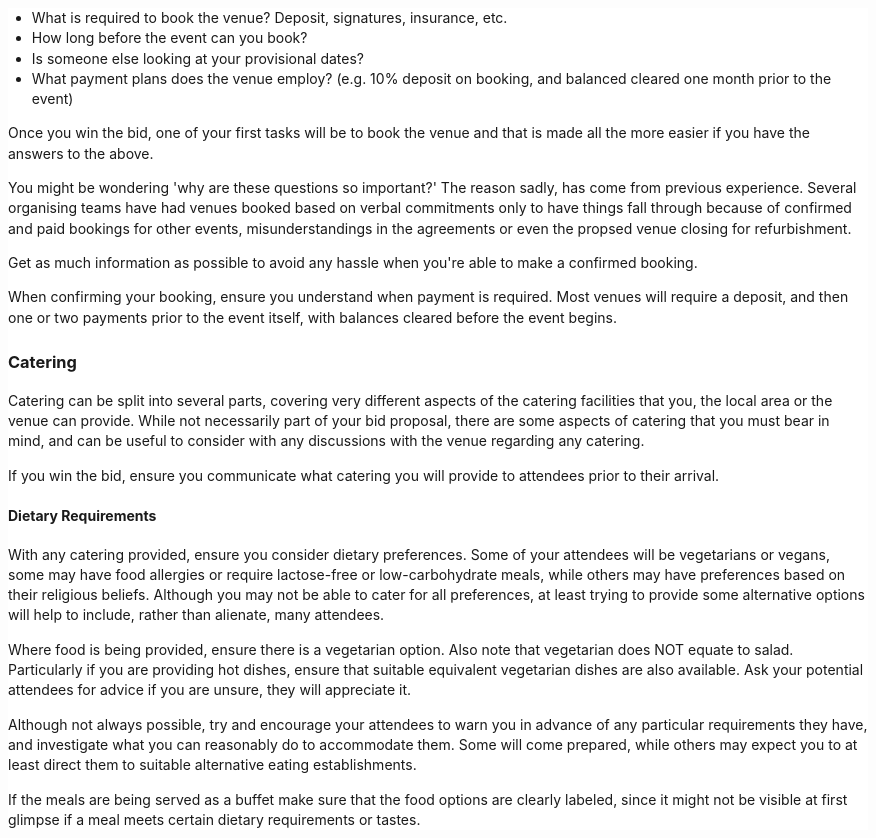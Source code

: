   * What is required to book the venue? Deposit, signatures, insurance, etc.
  * How long before the event can you book?
  * Is someone else looking at your provisional dates?
  * What payment plans does the venue employ? (e.g. 10% deposit on booking,
    and balanced cleared one month prior to the event)

Once you win the bid, one of your first tasks will be to book the venue and that
is made all the more easier if you have the answers to the above.

You might be wondering 'why are these questions so important?' The reason sadly,
has come from previous experience. Several organising teams have had venues
booked based on verbal commitments only to have things fall through because of
confirmed and paid bookings for other events, misunderstandings in the
agreements or even the propsed venue closing for refurbishment.

Get as much information as possible to avoid any hassle when you're able to make
a confirmed booking.

When confirming your booking, ensure you understand when payment is required.
Most venues will require a deposit, and then one or two payments prior to the
event itself, with balances cleared before the event begins.

### Catering

Catering can be split into several parts, covering very different aspects of the
catering facilities that you, the local area or the venue can provide. While not
necessarily part of your bid proposal, there are some aspects of catering that
you must bear in mind, and can be useful to consider with any discussions with
the venue regarding any catering.

If you win the bid, ensure you communicate what catering you will provide to
attendees prior to their arrival.

#### Dietary Requirements

With any catering provided, ensure you consider dietary preferences. Some of
your attendees will be vegetarians or vegans, some may have food allergies or
require lactose-free or low-carbohydrate meals, while others may have
preferences based on their religious beliefs. Although you may not be able to
cater for all preferences, at least trying to provide some alternative options
will help to include, rather than alienate, many attendees.

Where food is being provided, ensure there is a vegetarian option. Also note
that vegetarian does NOT equate to salad. Particularly if you are providing hot
dishes, ensure that suitable equivalent vegetarian dishes are also available.
Ask your potential attendees for advice if you are unsure, they will appreciate
it.

Although not always possible, try and encourage your attendees to warn you in
advance of any particular requirements they have, and investigate what you can
reasonably do to accommodate them. Some will come prepared, while others may
expect you to at least direct them to suitable alternative eating
establishments.

If the meals are being served as a buffet make sure that the food options are
clearly labeled, since it might not be visible at first glimpse if a meal meets
certain dietary requirements or tastes.
